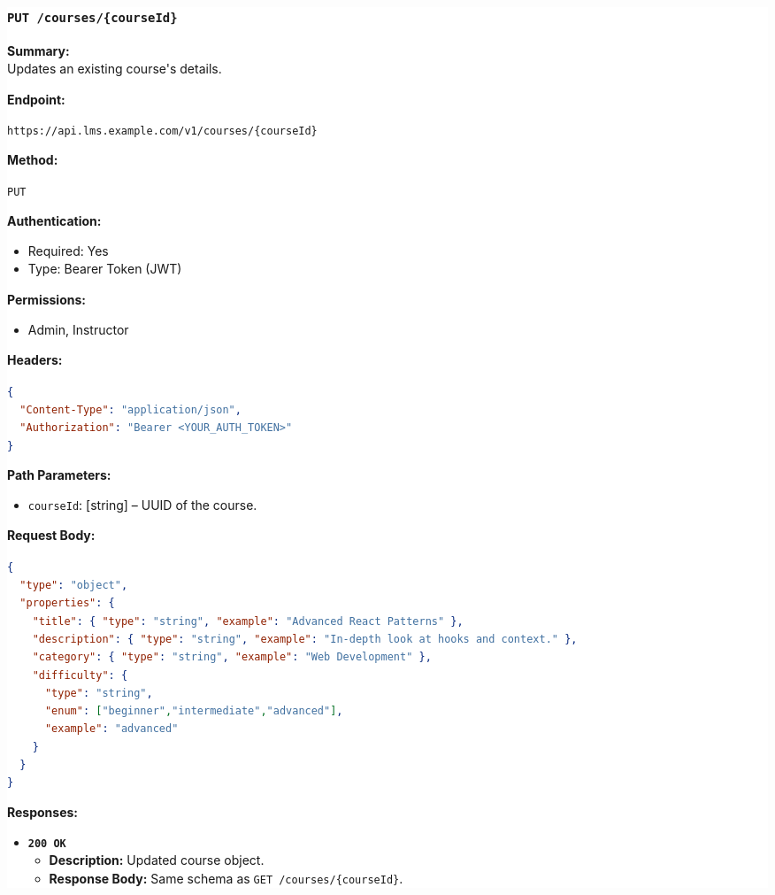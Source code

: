 
### `PUT /courses/{courseId}`

**Summary:**  
Updates an existing course's details.

**Endpoint:**
```
https://api.lms.example.com/v1/courses/{courseId}
```

**Method:**
```
PUT
```

**Authentication:**
- Required: Yes  
- Type: Bearer Token (JWT)

**Permissions:**
- Admin, Instructor

**Headers:**
```json
{
  "Content-Type": "application/json",
  "Authorization": "Bearer <YOUR_AUTH_TOKEN>"
}
```

**Path Parameters:**
- `courseId`: [string] – UUID of the course.

**Request Body:**
```json
{
  "type": "object",
  "properties": {
    "title": { "type": "string", "example": "Advanced React Patterns" },
    "description": { "type": "string", "example": "In-depth look at hooks and context." },
    "category": { "type": "string", "example": "Web Development" },
    "difficulty": {
      "type": "string",
      "enum": ["beginner","intermediate","advanced"],
      "example": "advanced"
    }
  }
}
```

**Responses:**

- **`200 OK`**  
  - **Description:** Updated course object.  
  - **Response Body:** Same schema as `GET /courses/{courseId}`.
